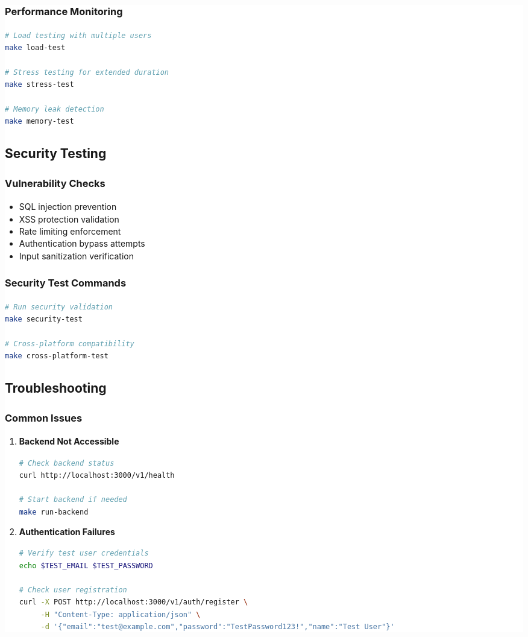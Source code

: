 ### Performance Monitoring
```bash
# Load testing with multiple users
make load-test

# Stress testing for extended duration
make stress-test

# Memory leak detection
make memory-test
```

## Security Testing

### Vulnerability Checks
- SQL injection prevention
- XSS protection validation
- Rate limiting enforcement
- Authentication bypass attempts
- Input sanitization verification

### Security Test Commands
```bash
# Run security validation
make security-test

# Cross-platform compatibility
make cross-platform-test
```

## Troubleshooting

### Common Issues

1. **Backend Not Accessible**
   ```bash
   # Check backend status
   curl http://localhost:3000/v1/health

   # Start backend if needed
   make run-backend
   ```

2. **Authentication Failures**
   ```bash
   # Verify test user credentials
   echo $TEST_EMAIL $TEST_PASSWORD

   # Check user registration
   curl -X POST http://localhost:3000/v1/auth/register \
        -H "Content-Type: application/json" \
        -d '{"email":"test@example.com","password":"TestPassword123!","name":"Test User"}'
   ```
